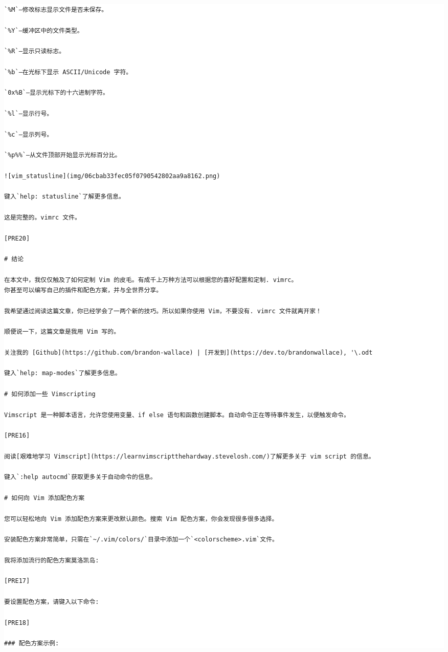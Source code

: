 ```
`%M`–修改标志显示文件是否未保存。

`%Y`–缓冲区中的文件类型。

`%R`–显示只读标志。

`%b`–在光标下显示 ASCII/Unicode 字符。

`0x%B`–显示光标下的十六进制字符。

`%l`–显示行号。

`%c`–显示列号。

`%p%%`–从文件顶部开始显示光标百分比。

![vim_statusline](img/06cbab33fec05f0790542802aa9a8162.png)

键入`help: statusline`了解更多信息。

这是完整的。vimrc 文件。

[PRE20]

# 结论

在本文中，我仅仅触及了如何定制 Vim 的皮毛。有成千上万种方法可以根据您的喜好配置和定制. vimrc。
你甚至可以编写自己的插件和配色方案，并与全世界分享。

我希望通过阅读这篇文章，你已经学会了一两个新的技巧。所以如果你使用 Vim，不要没有. vimrc 文件就离开家！

顺便说一下，这篇文章是我用 Vim 写的。

关注我的 [Github](https://github.com/brandon-wallace) | [开发到](https://dev.to/brandonwallace), '\.odt

键入`help: map-modes`了解更多信息。

# 如何添加一些 Vimscripting

Vimscript 是一种脚本语言，允许您使用变量、if else 语句和函数创建脚本。自动命令正在等待事件发生，以便触发命令。

[PRE16]

阅读[艰难地学习 Vimscript](https://learnvimscriptthehardway.stevelosh.com/)了解更多关于 vim script 的信息。

键入`:help autocmd`获取更多关于自动命令的信息。

# 如何向 Vim 添加配色方案

您可以轻松地向 Vim 添加配色方案来更改默认颜色。搜索 Vim 配色方案，你会发现很多很多选择。

安装配色方案非常简单，只需在`~/.vim/colors/`目录中添加一个`<colorscheme>.vim`文件。

我将添加流行的配色方案莫洛凯岛:

[PRE17]

要设置配色方案，请键入以下命令:

[PRE18]

### 配色方案示例:

```